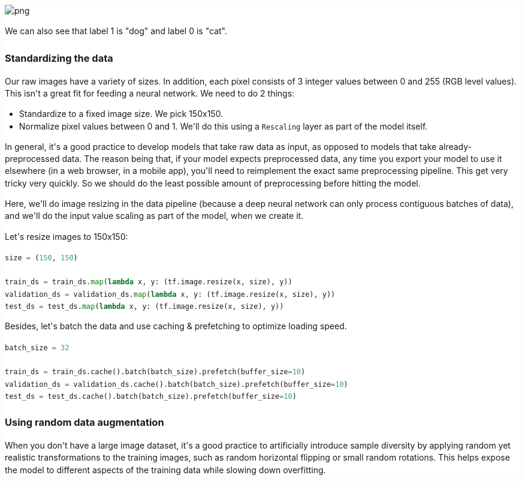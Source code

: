 
![png](/img/guides/transfer_learning/transfer_learning_23_0.png)


We can also see that label 1 is "dog" and label 0 is "cat".


### Standardizing the data

Our raw images have a variety of sizes. In addition, each pixel consists of 3 integer
values between 0 and 255 (RGB level values). This isn't a great fit for feeding a
 neural network. We need to do 2 things:

- Standardize to a fixed image size. We pick 150x150.
- Normalize pixel values between 0 and 1. We'll do this using a `Rescaling` layer as
 part of the model itself.

In general, it's a good practice to develop models that take raw data as input, as
opposed to models that take already-preprocessed data. The reason being that, if your
model expects preprocessed data, any time you export your model to use it elsewhere
(in a web browser, in a mobile app), you'll need to reimplement the exact same
preprocessing pipeline. This get very tricky very quickly. So we should do the least
 possible amount of preprocessing before hitting the model.

Here, we'll do image resizing in the data pipeline (because a deep neural network can
only process contiguous batches of data), and we'll do the input value scaling as part
 of the model, when we create it.

Let's resize images to 150x150:



```python
size = (150, 150)

train_ds = train_ds.map(lambda x, y: (tf.image.resize(x, size), y))
validation_ds = validation_ds.map(lambda x, y: (tf.image.resize(x, size), y))
test_ds = test_ds.map(lambda x, y: (tf.image.resize(x, size), y))

```

Besides, let's batch the data and use caching & prefetching to optimize loading speed.



```python
batch_size = 32

train_ds = train_ds.cache().batch(batch_size).prefetch(buffer_size=10)
validation_ds = validation_ds.cache().batch(batch_size).prefetch(buffer_size=10)
test_ds = test_ds.cache().batch(batch_size).prefetch(buffer_size=10)

```

### Using random data augmentation

When you don't have a large image dataset, it's a good practice to artificially
 introduce sample diversity by applying random yet realistic transformations to
the training images, such as random horizontal flipping or small random rotations. This
helps expose the model to different aspects of the training data while slowing down
 overfitting.

